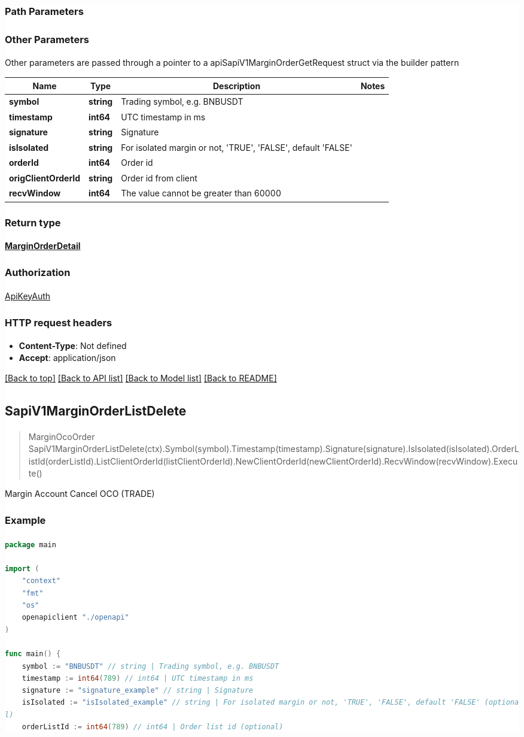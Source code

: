 ### Path Parameters



### Other Parameters

Other parameters are passed through a pointer to a apiSapiV1MarginOrderGetRequest struct via the builder pattern


Name | Type | Description  | Notes
------------- | ------------- | ------------- | -------------
 **symbol** | **string** | Trading symbol, e.g. BNBUSDT | 
 **timestamp** | **int64** | UTC timestamp in ms | 
 **signature** | **string** | Signature | 
 **isIsolated** | **string** | For isolated margin or not, &#39;TRUE&#39;, &#39;FALSE&#39;, default &#39;FALSE&#39; | 
 **orderId** | **int64** | Order id | 
 **origClientOrderId** | **string** | Order id from client | 
 **recvWindow** | **int64** | The value cannot be greater than 60000 | 

### Return type

[**MarginOrderDetail**](MarginOrderDetail.md)

### Authorization

[ApiKeyAuth](../README.md#ApiKeyAuth)

### HTTP request headers

- **Content-Type**: Not defined
- **Accept**: application/json

[[Back to top]](#) [[Back to API list]](../README.md#documentation-for-api-endpoints)
[[Back to Model list]](../README.md#documentation-for-models)
[[Back to README]](../README.md)


## SapiV1MarginOrderListDelete

> MarginOcoOrder SapiV1MarginOrderListDelete(ctx).Symbol(symbol).Timestamp(timestamp).Signature(signature).IsIsolated(isIsolated).OrderListId(orderListId).ListClientOrderId(listClientOrderId).NewClientOrderId(newClientOrderId).RecvWindow(recvWindow).Execute()

Margin Account Cancel OCO (TRADE)



### Example

```go
package main

import (
    "context"
    "fmt"
    "os"
    openapiclient "./openapi"
)

func main() {
    symbol := "BNBUSDT" // string | Trading symbol, e.g. BNBUSDT
    timestamp := int64(789) // int64 | UTC timestamp in ms
    signature := "signature_example" // string | Signature
    isIsolated := "isIsolated_example" // string | For isolated margin or not, 'TRUE', 'FALSE', default 'FALSE' (optional)
    orderListId := int64(789) // int64 | Order list id (optional)
```